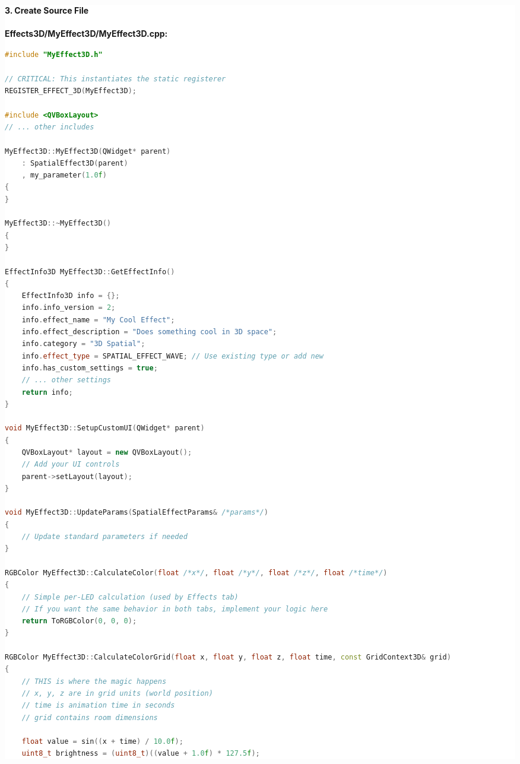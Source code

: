 #### 3. Create Source File

**Effects3D/MyEffect3D/MyEffect3D.cpp:**
```cpp
#include "MyEffect3D.h"

// CRITICAL: This instantiates the static registerer
REGISTER_EFFECT_3D(MyEffect3D);

#include <QVBoxLayout>
// ... other includes

MyEffect3D::MyEffect3D(QWidget* parent)
    : SpatialEffect3D(parent)
    , my_parameter(1.0f)
{
}

MyEffect3D::~MyEffect3D()
{
}

EffectInfo3D MyEffect3D::GetEffectInfo()
{
    EffectInfo3D info = {};
    info.info_version = 2;
    info.effect_name = "My Cool Effect";
    info.effect_description = "Does something cool in 3D space";
    info.category = "3D Spatial";
    info.effect_type = SPATIAL_EFFECT_WAVE; // Use existing type or add new
    info.has_custom_settings = true;
    // ... other settings
    return info;
}

void MyEffect3D::SetupCustomUI(QWidget* parent)
{
    QVBoxLayout* layout = new QVBoxLayout();
    // Add your UI controls
    parent->setLayout(layout);
}

void MyEffect3D::UpdateParams(SpatialEffectParams& /*params*/)
{
    // Update standard parameters if needed
}

RGBColor MyEffect3D::CalculateColor(float /*x*/, float /*y*/, float /*z*/, float /*time*/)
{
    // Simple per-LED calculation (used by Effects tab)
    // If you want the same behavior in both tabs, implement your logic here
    return ToRGBColor(0, 0, 0);
}

RGBColor MyEffect3D::CalculateColorGrid(float x, float y, float z, float time, const GridContext3D& grid)
{
    // THIS is where the magic happens
    // x, y, z are in grid units (world position)
    // time is animation time in seconds
    // grid contains room dimensions

    float value = sin((x + time) / 10.0f);
    uint8_t brightness = (uint8_t)((value + 1.0f) * 127.5f);
```